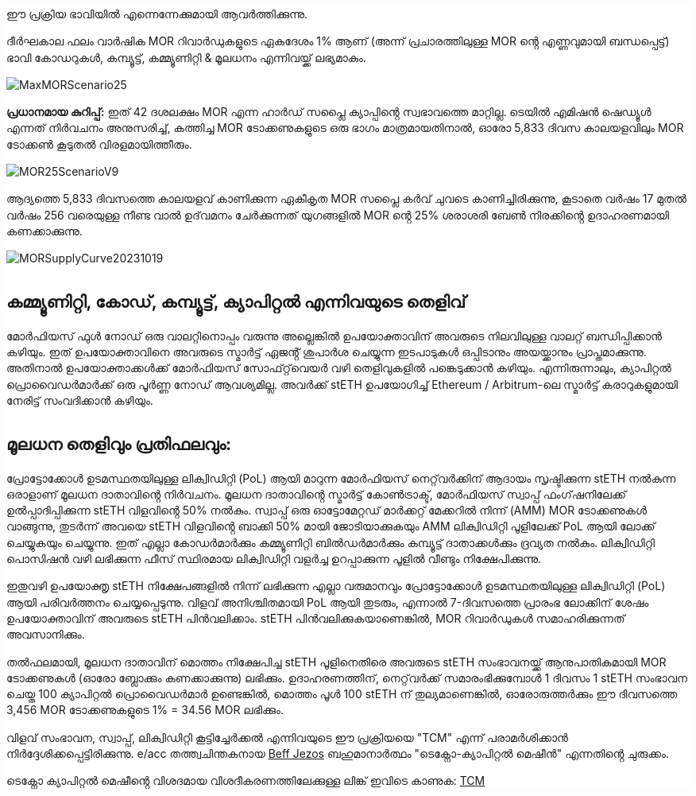 ഈ പ്രക്രിയ ഭാവിയിൽ എന്നെന്നേക്കുമായി ആവർത്തിക്കുന്നു.
 
ദീർഘകാല ഫലം വാർഷിക MOR റിവാർഡുകളുടെ ഏകദേശം 1% ആണ് (അന്ന് പ്രചാരത്തിലുള്ള MOR ൻ്റെ എണ്ണവുമായി ബന്ധപ്പെട്ട്) ഭാവി കോഡറുകൾ, കമ്പ്യൂട്ട്, കമ്മ്യൂണിറ്റി & മൂലധനം എന്നിവയ്ക്ക് ലഭ്യമാകും.

![MaxMORScenario25](https://github.com/SmartAgentProtocol/SmartAgents/assets/1563345/81c7794a-b5bc-4a9e-bb2d-1f28b98ea079)

**പ്രധാനമായ കുറിപ്പ്:** ഇത് 42 ദശലക്ഷം MOR എന്ന ഹാർഡ് സപ്ലൈ ക്യാപ്പിൻ്റെ സ്വഭാവത്തെ മാറ്റില്ല.
ടെയിൽ എമിഷൻ ഷെഡ്യൂൾ എന്നത് നിർവചനം അനുസരിച്ച്, കത്തിച്ച MOR ടോക്കണുകളുടെ ഒരു ഭാഗം മാത്രമായതിനാൽ, ഓരോ 5,833 ദിവസ കാലയളവിലും MOR ടോക്കൺ കൂടുതൽ വിരളമായിത്തീരും.

![MOR25ScenarioV9](https://github.com/SmartAgentProtocol/SmartAgents/assets/1563345/4813cd02-b104-4a0c-893b-a7fd329fe2a3)

ആദ്യത്തെ 5,833 ദിവസത്തെ കാലയളവ് കാണിക്കുന്ന ഏകീകൃത MOR സപ്ലൈ കർവ് ചുവടെ കാണിച്ചിരിക്കുന്നു, കൂടാതെ വർഷം 17 മുതൽ വർഷം 256 വരെയുള്ള നീണ്ട വാൽ ഉദ്‌വമനം ചേർക്കുന്നത് യുഗങ്ങളിൽ MOR ൻ്റെ 25% ശരാശരി ബേൺ നിരക്കിൻ്റെ ഉദാഹരണമായി കണക്കാക്കുന്നു.

![MORSupplyCurve20231019](https://github.com/SmartAgentProtocol/SmartAgents/assets/1563345/8994c389-dad1-4e46-9b63-e048da8ef172)
 
## കമ്മ്യൂണിറ്റി, കോഡ്, കമ്പ്യൂട്ട്, ക്യാപിറ്റൽ എന്നിവയുടെ തെളിവ്
മോർഫിയസ് ഫുൾ നോഡ് ഒരു വാലറ്റിനൊപ്പം വരുന്നു അല്ലെങ്കിൽ ഉപയോക്താവിന് അവരുടെ നിലവിലുള്ള വാലറ്റ് ബന്ധിപ്പിക്കാൻ കഴിയും. ഇത് ഉപയോക്താവിനെ അവരുടെ സ്മാർട്ട് ഏജൻ്റ് ശുപാർശ ചെയ്യുന്ന ഇടപാടുകൾ ഒപ്പിടാനും അയയ്ക്കാനും പ്രാപ്തമാക്കുന്നു. അതിനാൽ ഉപയോക്താക്കൾക്ക് മോർഫിയസ് സോഫ്‌റ്റ്‌വെയർ വഴി തെളിവുകളിൽ പങ്കെടുക്കാൻ കഴിയും. എന്നിരുന്നാലും, ക്യാപിറ്റൽ പ്രൊവൈഡർമാർക്ക് ഒരു പൂർണ്ണ നോഡ് ആവശ്യമില്ല. അവർക്ക് stETH ഉപയോഗിച്ച് Ethereum / Arbitrum-ലെ സ്മാർട്ട് കരാറുകളുമായി നേരിട്ട് സംവദിക്കാൻ കഴിയും.

## മൂലധന തെളിവും പ്രതിഫലവും:
പ്രോട്ടോക്കോൾ ഉടമസ്ഥതയിലുള്ള ലിക്വിഡിറ്റി (PoL) ആയി മാറുന്ന മോർഫിയസ് നെറ്റ്‌വർക്കിന് ആദായം സൃഷ്ടിക്കുന്ന stETH നൽകുന്ന ഒരാളാണ് മൂലധന ദാതാവിൻ്റെ നിർവചനം. മൂലധന ദാതാവിൻ്റെ സ്മാർട്ട് കോൺട്രാക്ട്, മോർഫിയസ് സ്വാപ്പ് ഫംഗ്‌ഷനിലേക്ക് ഉൽപ്പാദിപ്പിക്കുന്ന stETH വിളവിൻ്റെ 50% നൽകും. സ്വാപ്പ് ഒരു ഓട്ടോമേറ്റഡ് മാർക്കറ്റ് മേക്കറിൽ നിന്ന് (AMM) MOR ടോക്കണുകൾ വാങ്ങുന്നു, തുടർന്ന് അവയെ stETH വിളവിൻ്റെ ബാക്കി 50% മായി ജോടിയാക്കുകയും AMM ലിക്വിഡിറ്റി പൂളിലേക്ക് PoL ആയി ലോക്ക് ചെയ്യുകയും ചെയ്യുന്നു. ഇത് എല്ലാ കോഡർമാർക്കും കമ്മ്യൂണിറ്റി ബിൽഡർമാർക്കും കമ്പ്യൂട്ട് ദാതാക്കൾക്കും ദ്രവ്യത നൽകും. ലിക്വിഡിറ്റി പൊസിഷൻ വഴി ലഭിക്കുന്ന ഫീസ് സ്ഥിരമായ ലിക്വിഡിറ്റി വളർച്ച ഉറപ്പാക്കുന്ന പൂളിൽ വീണ്ടും നിക്ഷേപിക്കുന്നു.

ഇതുവഴി ഉപയോക്തൃ stETH നിക്ഷേപങ്ങളിൽ നിന്ന് ലഭിക്കുന്ന എല്ലാ വരുമാനവും പ്രോട്ടോക്കോൾ ഉടമസ്ഥതയിലുള്ള ലിക്വിഡിറ്റി (PoL) ആയി പരിവർത്തനം ചെയ്യപ്പെടുന്നു. വിളവ് അനിശ്ചിതമായി PoL ആയി തുടരും, എന്നാൽ 7-ദിവസത്തെ പ്രാരംഭ ലോക്കിന് ശേഷം ഉപയോക്താവിന് അവരുടെ stETH പിൻവലിക്കാം. stETH പിൻവലിക്കുകയാണെങ്കിൽ, MOR റിവാർഡുകൾ സമാഹരിക്കുന്നത് അവസാനിക്കും.

തൽഫലമായി, മൂലധന ദാതാവിന് മൊത്തം നിക്ഷേപിച്ച stETH പൂളിനെതിരെ അവരുടെ stETH സംഭാവനയ്ക്ക് ആനുപാതികമായി MOR ടോക്കണുകൾ (ഓരോ ബ്ലോക്കും കണക്കാക്കുന്നു) ലഭിക്കും. ഉദാഹരണത്തിന്, നെറ്റ്‌വർക്ക് സമാരംഭിക്കുമ്പോൾ 1 ദിവസം 1 stETH സംഭാവന ചെയ്ത 100 ക്യാപിറ്റൽ പ്രൊവൈഡർമാർ ഉണ്ടെങ്കിൽ, മൊത്തം പൂൾ 100 stETH ന് തുല്യമാണെങ്കിൽ, ഓരോരുത്തർക്കും ഈ ദിവസത്തെ 3,456 MOR ടോക്കണുകളുടെ 1% = 34.56 MOR ലഭിക്കും.

വിളവ് സംഭാവന, സ്വാപ്പ്, ലിക്വിഡിറ്റി കൂട്ടിച്ചേർക്കൽ എന്നിവയുടെ ഈ പ്രക്രിയയെ "TCM" എന്ന് പരാമർശിക്കാൻ നിർദ്ദേശിക്കപ്പെട്ടിരിക്കുന്നു. e/acc തത്ത്വചിന്തകനായ [Beff Jezos](https://twitter.com/BasedBeffJezos) ബഹുമാനാർത്ഥം "ടെക്നോ-ക്യാപിറ്റൽ മെഷീൻ" എന്നതിൻ്റെ ചുരുക്കം.

ടെക്നോ ക്യാപിറ്റൽ മെഷീൻ്റെ വിശദമായ വിശദീകരണത്തിലേക്കുള്ള ലിങ്ക് ഇവിടെ കാണുക: [TCM](https://github.com/MorpheusAIs/Morpheus/blob/main/!KEYDOCS%20README%20FIRST!/4.TechnoCapitalMachineTCM.md)
